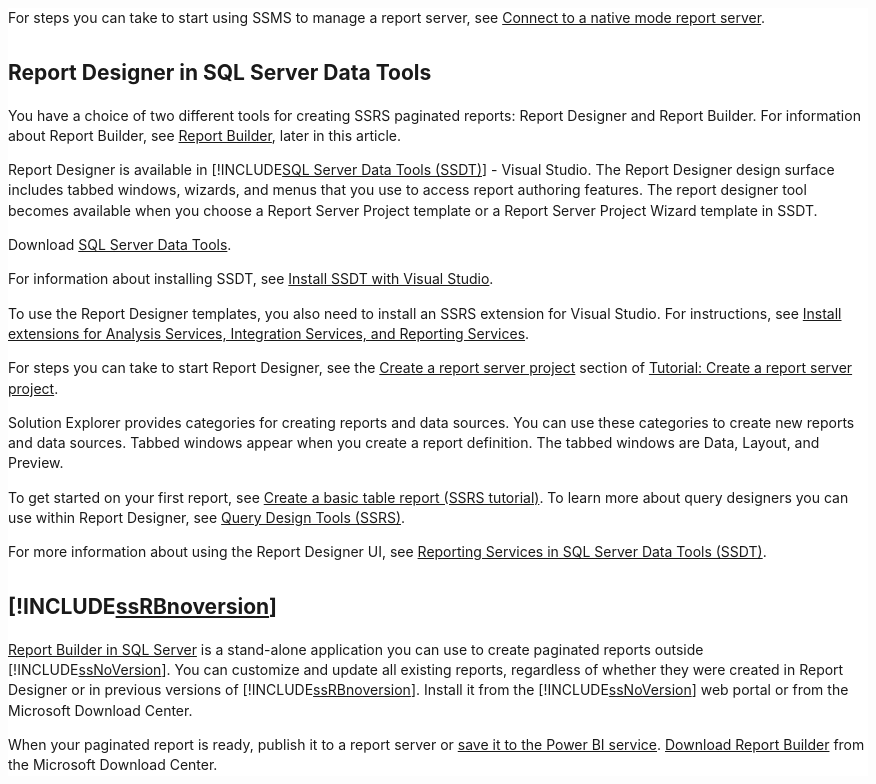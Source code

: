For steps you can take to start using SSMS to manage a report server, see [Connect to a native mode report server](connect-to-a-report-server-in-management-studio.md#connect-to-a-native-mode-report-server).

## Report Designer in SQL Server Data Tools

You have a choice of two different tools for creating SSRS paginated reports: Report Designer and Report Builder. For information about Report Builder, see [Report Builder](#report-builder), later in this article.

Report Designer is available in [!INCLUDE[SQL Server Data Tools (SSDT)](../../includes/ssbidevstudiofull-md.md)] - Visual Studio. The Report Designer design surface includes tabbed windows, wizards, and menus that you use to access report authoring features. The report designer tool becomes available when you choose a Report Server Project template or a Report Server Project Wizard template in SSDT.

Download [SQL Server Data Tools](../../ssdt/download-sql-server-data-tools-ssdt.md).

For information about installing SSDT, see [Install SSDT with Visual Studio](../../ssdt/download-sql-server-data-tools-ssdt.md#install-ssdt-with-visual-studio).

To use the Report Designer templates, you also need to install an SSRS extension for Visual Studio. For instructions, see [Install extensions for Analysis Services, Integration Services, and Reporting Services](../../ssdt/download-sql-server-data-tools-ssdt.md#install-extensions-for-analysis-services-integration-services-and-reporting-services).

For steps you can take to start Report Designer, see the [Create a report server project](../tutorial-step-01-create-report-server-project-reporting-services.md#create-a-report-server-project) section of [Tutorial: Create a report server project](../tutorial-step-01-create-report-server-project-reporting-services.md).

Solution Explorer provides categories for creating reports and data sources. You can use these categories to create new reports and data sources. Tabbed windows appear when you create a report definition. The tabbed windows are Data, Layout, and Preview.

To get started on your first report, see [Create a basic table report &#40;SSRS tutorial&#41;](../../reporting-services/create-a-basic-table-report-ssrs-tutorial.md). To learn more about query designers you can use within Report Designer, see [Query Design Tools &#40;SSRS&#41;](../../reporting-services/report-data/query-design-tools-ssrs.md).

For more information about using the Report Designer UI, see [Reporting Services in SQL Server Data Tools (SSDT)](../../reporting-services/tools/reporting-services-in-sql-server-data-tools-ssdt.md).

## <a name="bkmk_report_builder"></a> [!INCLUDE[ssRBnoversion](../../includes/ssrbnoversion.md)]

[Report Builder in SQL Server](../../reporting-services/report-builder/report-builder-in-sql-server-2016.md) is a stand-alone application you can use to create paginated reports outside [!INCLUDE[ssNoVersion](../../includes/ssnoversion-md.md)]. You can customize and update all existing reports, regardless of whether they were created in Report Designer or in previous versions of [!INCLUDE[ssRBnoversion](../../includes/ssrbnoversion.md)]. Install it from the [!INCLUDE[ssNoVersion](../../includes/ssnoversion-md.md)] web portal or from the Microsoft Download Center.

When your paginated report is ready, publish it to a report server or [save it to the Power BI service](/power-bi/paginated-reports-save-to-power-bi-service).
[Download Report Builder](https://go.microsoft.com/fwlink/?LinkID=219138) from the Microsoft Download Center.
